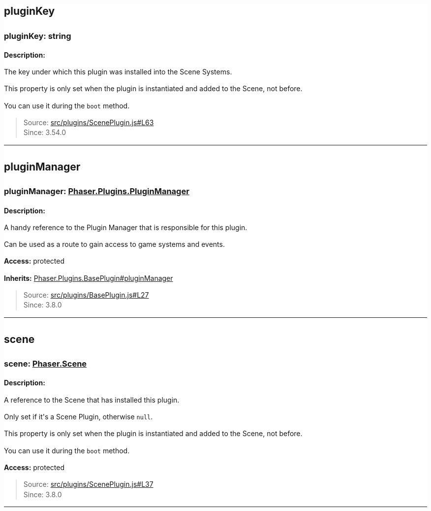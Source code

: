 ## pluginKey

### pluginKey: string

**Description:**

The key under which this plugin was installed into the Scene Systems.

This property is only set when the plugin is instantiated and added to the Scene, not before.

You can use it during the `boot` method.

> Source: [src/plugins/ScenePlugin.js#L63](https://github.com/phaserjs/phaser/blob/v3.87.0/src/plugins/ScenePlugin.js#L63)  
> Since: 3.54.0

---

## pluginManager

### pluginManager: [Phaser.Plugins.PluginManager](plugins-pluginmanager.md)

**Description:**

A handy reference to the Plugin Manager that is responsible for this plugin.

Can be used as a route to gain access to game systems and events.

**Access:** protected

**Inherits:** [Phaser.Plugins.BasePlugin#pluginManager](plugins-baseplugin.md)

> Source: [src/plugins/BasePlugin.js#L27](https://github.com/phaserjs/phaser/blob/v3.87.0/src/plugins/BasePlugin.js#L27)  
> Since: 3.8.0

---

## scene

### scene: [Phaser.Scene](scene.md)

**Description:**

A reference to the Scene that has installed this plugin.

Only set if it's a Scene Plugin, otherwise `null`.

This property is only set when the plugin is instantiated and added to the Scene, not before.

You can use it during the `boot` method.

**Access:** protected

> Source: [src/plugins/ScenePlugin.js#L37](https://github.com/phaserjs/phaser/blob/v3.87.0/src/plugins/ScenePlugin.js#L37)  
> Since: 3.8.0

---